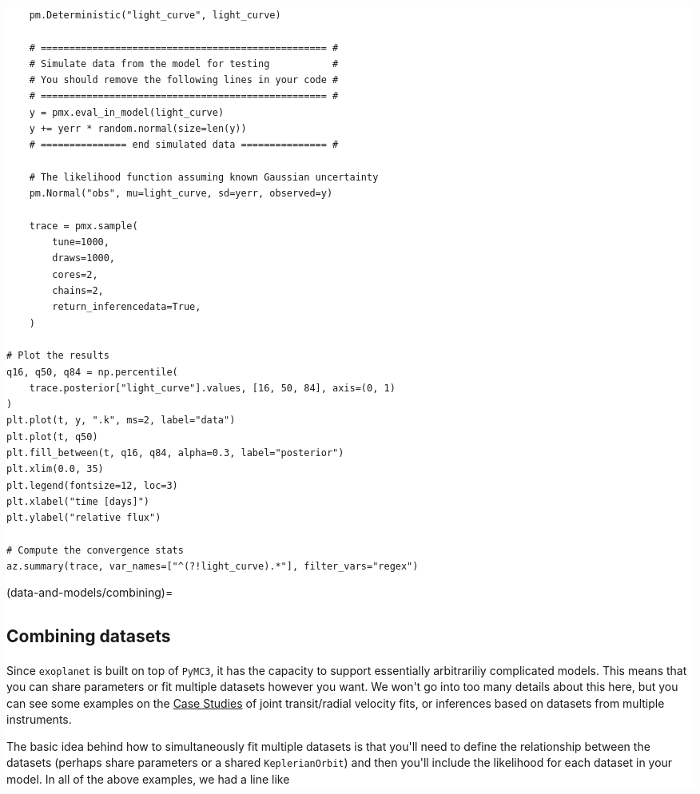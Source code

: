 ```{code-cell}
    pm.Deterministic("light_curve", light_curve)

    # ================================================== #
    # Simulate data from the model for testing           #
    # You should remove the following lines in your code #
    # ================================================== #
    y = pmx.eval_in_model(light_curve)
    y += yerr * random.normal(size=len(y))
    # =============== end simulated data =============== #

    # The likelihood function assuming known Gaussian uncertainty
    pm.Normal("obs", mu=light_curve, sd=yerr, observed=y)

    trace = pmx.sample(
        tune=1000,
        draws=1000,
        cores=2,
        chains=2,
        return_inferencedata=True,
    )

# Plot the results
q16, q50, q84 = np.percentile(
    trace.posterior["light_curve"].values, [16, 50, 84], axis=(0, 1)
)
plt.plot(t, y, ".k", ms=2, label="data")
plt.plot(t, q50)
plt.fill_between(t, q16, q84, alpha=0.3, label="posterior")
plt.xlim(0.0, 35)
plt.legend(fontsize=12, loc=3)
plt.xlabel("time [days]")
plt.ylabel("relative flux")

# Compute the convergence stats
az.summary(trace, var_names=["^(?!light_curve).*"], filter_vars="regex")
```

(data-and-models/combining)=

## Combining datasets

Since `exoplanet` is built on top of `PyMC3`, it has the capacity to support essentially arbitrariliy complicated models.
This means that you can share parameters or fit multiple datasets however you want.
We won't go into too many details about this here, but you can see some examples on the [Case Studies](https://gallery.exoplanet.codes) of joint transit/radial velocity fits, or inferences based on datasets from multiple instruments.

The basic idea behind how to simultaneously fit multiple datasets is that you'll need to define the relationship between the datasets (perhaps share parameters or a shared `KeplerianOrbit`) and then you'll include the likelihood for each dataset in your model.
In all of the above examples, we had a line like
